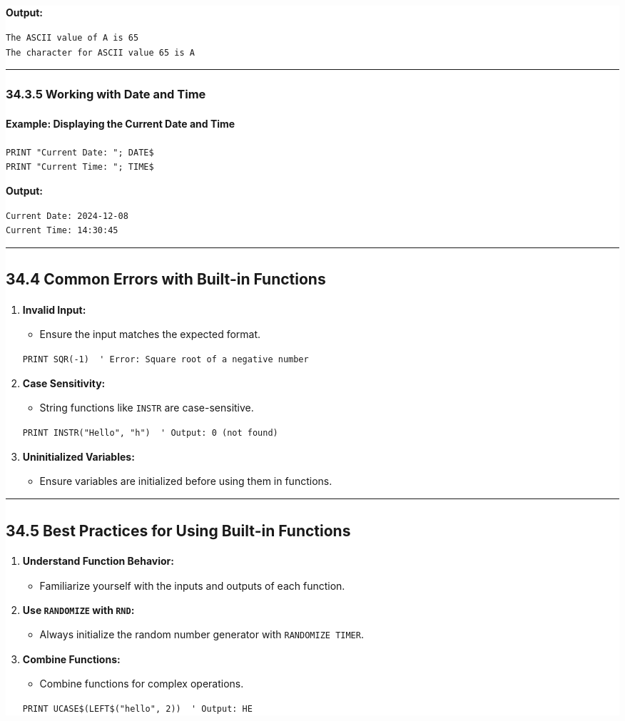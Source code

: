 **Output:**
```
The ASCII value of A is 65
The character for ASCII value 65 is A
```

---

### **34.3.5 Working with Date and Time**
#### **Example: Displaying the Current Date and Time**
```basic
PRINT "Current Date: "; DATE$
PRINT "Current Time: "; TIME$
```

**Output:**
```
Current Date: 2024-12-08
Current Time: 14:30:45
```

---

## **34.4 Common Errors with Built-in Functions**

1. **Invalid Input:**
   - Ensure the input matches the expected format.
   ```basic
   PRINT SQR(-1)  ' Error: Square root of a negative number
   ```

2. **Case Sensitivity:**
   - String functions like `INSTR` are case-sensitive.
   ```basic
   PRINT INSTR("Hello", "h")  ' Output: 0 (not found)
   ```

3. **Uninitialized Variables:**
   - Ensure variables are initialized before using them in functions.

---

## **34.5 Best Practices for Using Built-in Functions**

1. **Understand Function Behavior:**
   - Familiarize yourself with the inputs and outputs of each function.

2. **Use `RANDOMIZE` with `RND`:**
   - Always initialize the random number generator with `RANDOMIZE TIMER`.

3. **Combine Functions:**
   - Combine functions for complex operations.
   ```basic
   PRINT UCASE$(LEFT$("hello", 2))  ' Output: HE
   ```
